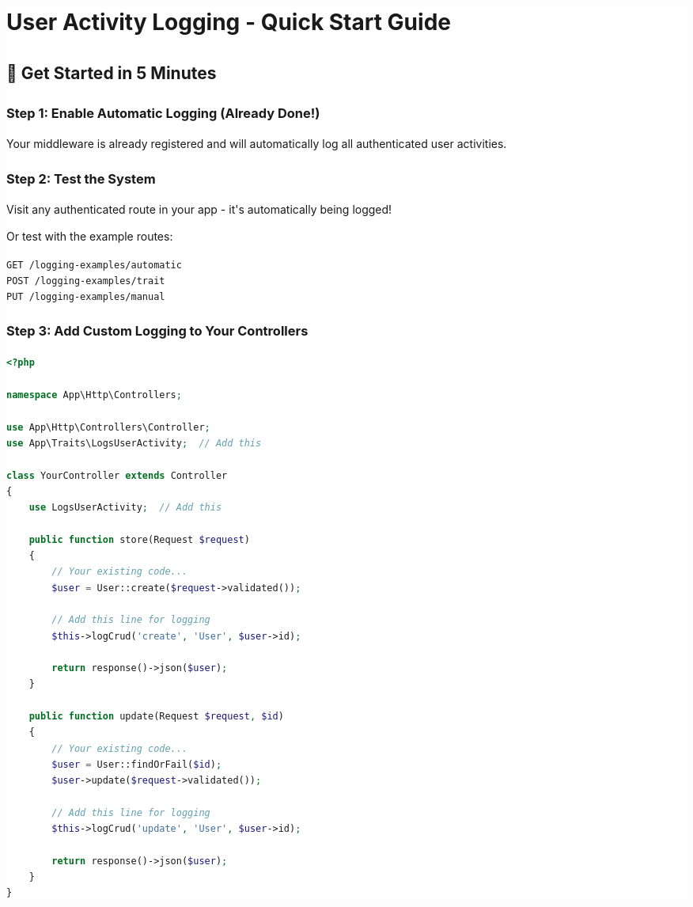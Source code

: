 # User Activity Logging - Quick Start Guide

## 🚀 Get Started in 5 Minutes

### Step 1: Enable Automatic Logging (Already Done!)
Your middleware is already registered and will automatically log all authenticated user activities.

### Step 2: Test the System

Visit any authenticated route in your app - it's automatically being logged!

Or test with the example routes:
```
GET /logging-examples/automatic
POST /logging-examples/trait  
PUT /logging-examples/manual
```

### Step 3: Add Custom Logging to Your Controllers

```php
<?php

namespace App\Http\Controllers;

use App\Http\Controllers\Controller;
use App\Traits\LogsUserActivity;  // Add this

class YourController extends Controller
{
    use LogsUserActivity;  // Add this
    
    public function store(Request $request)
    {
        // Your existing code...
        $user = User::create($request->validated());
        
        // Add this line for logging
        $this->logCrud('create', 'User', $user->id);
        
        return response()->json($user);
    }
    
    public function update(Request $request, $id)
    {
        // Your existing code...
        $user = User::findOrFail($id);
        $user->update($request->validated());
        
        // Add this line for logging
        $this->logCrud('update', 'User', $user->id);
        
        return response()->json($user);
    }
}
```
